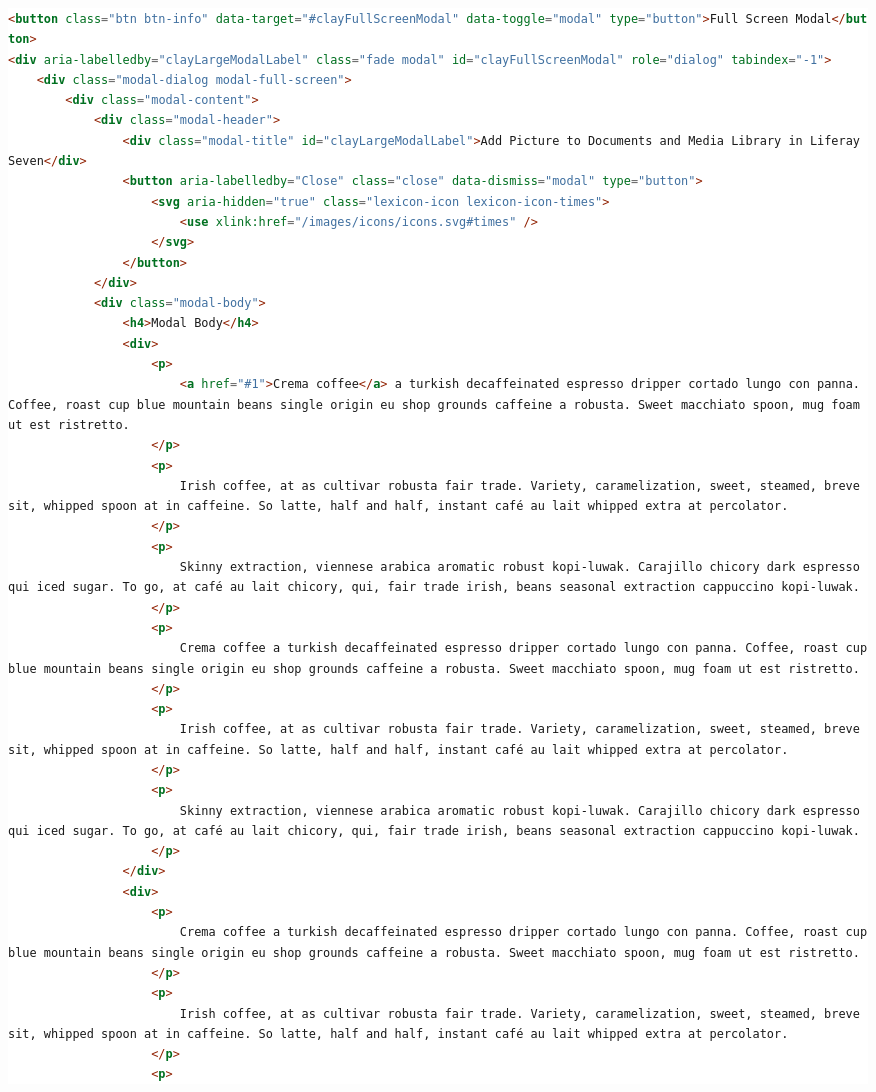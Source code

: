 ```html
<button class="btn btn-info" data-target="#clayFullScreenModal" data-toggle="modal" type="button">Full Screen Modal</button>
<div aria-labelledby="clayLargeModalLabel" class="fade modal" id="clayFullScreenModal" role="dialog" tabindex="-1">
	<div class="modal-dialog modal-full-screen">
		<div class="modal-content">
			<div class="modal-header">
				<div class="modal-title" id="clayLargeModalLabel">Add Picture to Documents and Media Library in Liferay Seven</div>
				<button aria-labelledby="Close" class="close" data-dismiss="modal" type="button">
					<svg aria-hidden="true" class="lexicon-icon lexicon-icon-times">
						<use xlink:href="/images/icons/icons.svg#times" />
					</svg>
				</button>
			</div>
			<div class="modal-body">
				<h4>Modal Body</h4>
				<div>
					<p>
						<a href="#1">Crema coffee</a> a turkish decaffeinated espresso dripper cortado lungo con panna. Coffee, roast cup blue mountain beans single origin eu shop grounds caffeine a robusta. Sweet macchiato spoon, mug foam ut est ristretto.
					</p>
					<p>
						Irish coffee, at as cultivar robusta fair trade. Variety, caramelization, sweet, steamed, breve sit, whipped spoon at in caffeine. So latte, half and half, instant café au lait whipped extra at percolator.
					</p>
					<p>
						Skinny extraction, viennese arabica aromatic robust kopi-luwak. Carajillo chicory dark espresso qui iced sugar. To go, at café au lait chicory, qui, fair trade irish, beans seasonal extraction cappuccino kopi-luwak.
					</p>
					<p>
						Crema coffee a turkish decaffeinated espresso dripper cortado lungo con panna. Coffee, roast cup blue mountain beans single origin eu shop grounds caffeine a robusta. Sweet macchiato spoon, mug foam ut est ristretto.
					</p>
					<p>
						Irish coffee, at as cultivar robusta fair trade. Variety, caramelization, sweet, steamed, breve sit, whipped spoon at in caffeine. So latte, half and half, instant café au lait whipped extra at percolator.
					</p>
					<p>
						Skinny extraction, viennese arabica aromatic robust kopi-luwak. Carajillo chicory dark espresso qui iced sugar. To go, at café au lait chicory, qui, fair trade irish, beans seasonal extraction cappuccino kopi-luwak.
					</p>
				</div>
				<div>
					<p>
						Crema coffee a turkish decaffeinated espresso dripper cortado lungo con panna. Coffee, roast cup blue mountain beans single origin eu shop grounds caffeine a robusta. Sweet macchiato spoon, mug foam ut est ristretto.
					</p>
					<p>
						Irish coffee, at as cultivar robusta fair trade. Variety, caramelization, sweet, steamed, breve sit, whipped spoon at in caffeine. So latte, half and half, instant café au lait whipped extra at percolator.
					</p>
					<p>
```